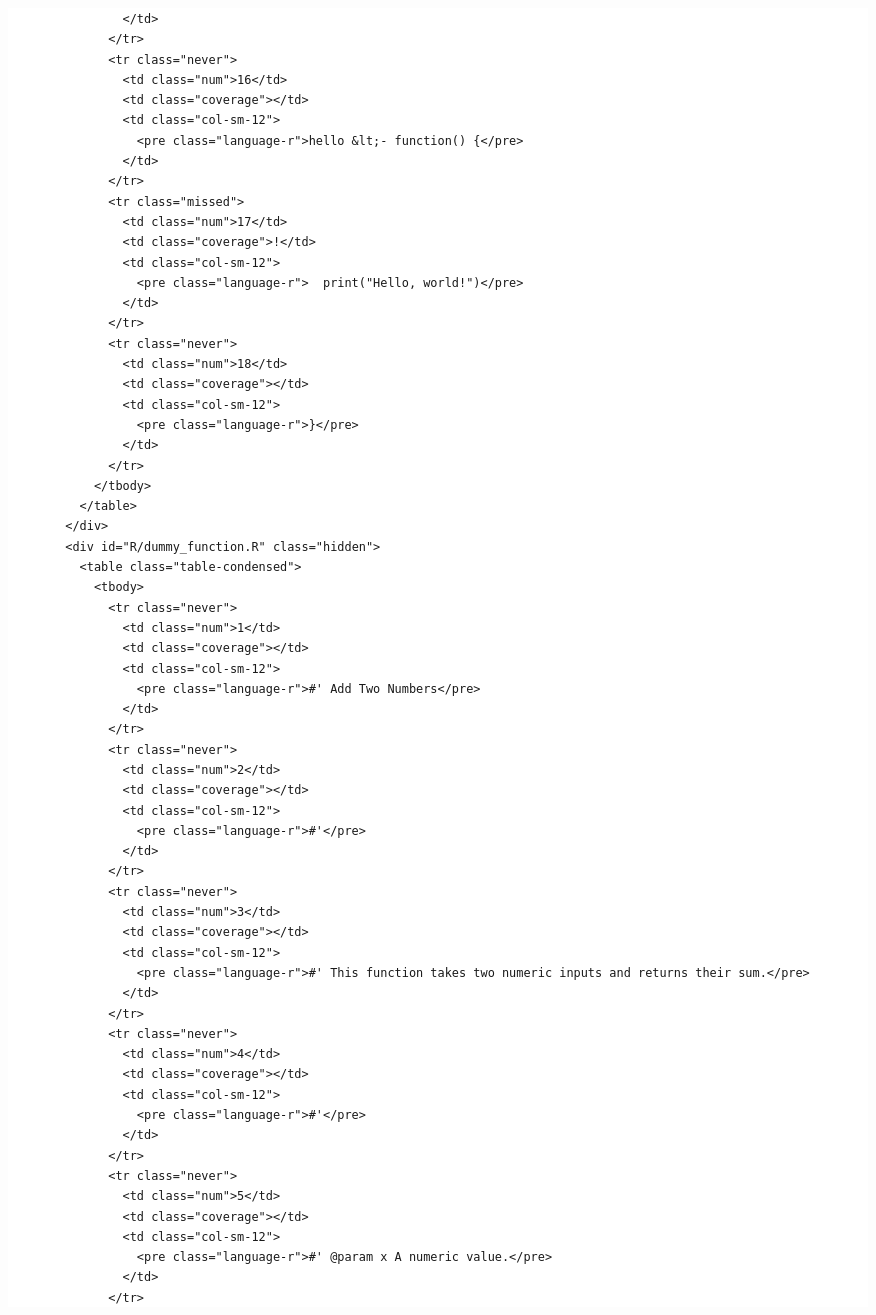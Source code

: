                     </td>
                  </tr>
                  <tr class="never">
                    <td class="num">16</td>
                    <td class="coverage"></td>
                    <td class="col-sm-12">
                      <pre class="language-r">hello &lt;- function() {</pre>
                    </td>
                  </tr>
                  <tr class="missed">
                    <td class="num">17</td>
                    <td class="coverage">!</td>
                    <td class="col-sm-12">
                      <pre class="language-r">  print("Hello, world!")</pre>
                    </td>
                  </tr>
                  <tr class="never">
                    <td class="num">18</td>
                    <td class="coverage"></td>
                    <td class="col-sm-12">
                      <pre class="language-r">}</pre>
                    </td>
                  </tr>
                </tbody>
              </table>
            </div>
            <div id="R/dummy_function.R" class="hidden">
              <table class="table-condensed">
                <tbody>
                  <tr class="never">
                    <td class="num">1</td>
                    <td class="coverage"></td>
                    <td class="col-sm-12">
                      <pre class="language-r">#' Add Two Numbers</pre>
                    </td>
                  </tr>
                  <tr class="never">
                    <td class="num">2</td>
                    <td class="coverage"></td>
                    <td class="col-sm-12">
                      <pre class="language-r">#'</pre>
                    </td>
                  </tr>
                  <tr class="never">
                    <td class="num">3</td>
                    <td class="coverage"></td>
                    <td class="col-sm-12">
                      <pre class="language-r">#' This function takes two numeric inputs and returns their sum.</pre>
                    </td>
                  </tr>
                  <tr class="never">
                    <td class="num">4</td>
                    <td class="coverage"></td>
                    <td class="col-sm-12">
                      <pre class="language-r">#'</pre>
                    </td>
                  </tr>
                  <tr class="never">
                    <td class="num">5</td>
                    <td class="coverage"></td>
                    <td class="col-sm-12">
                      <pre class="language-r">#' @param x A numeric value.</pre>
                    </td>
                  </tr>